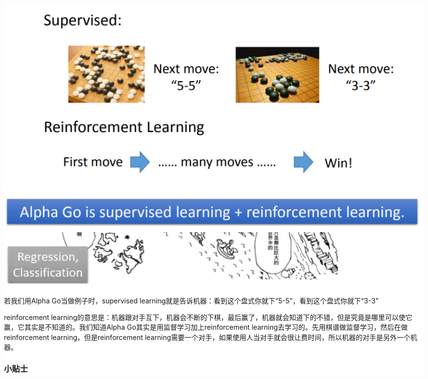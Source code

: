 ![](res/chapter1-49.png)

若我们用Alpha Go当做例子时，supervised learning就是告诉机器：看到这个盘式你就下“5-5”，看到这个盘式你就下“3-3”

reinforcement learning的意思是：机器跟对手互下，机器会不断的下棋，最后赢了，机器就会知道下的不错，但是究竟是哪里可以使它赢，它其实是不知道的。我们知道Alpha Go其实是用监督学习加上reinforcement learning去学习的。先用棋谱做监督学习，然后在做reinforcement learning，但是reinforcement learning需要一个对手，如果使用人当对手就会很让费时间，所以机器的对手是另外一个机器。



###  小贴士  
